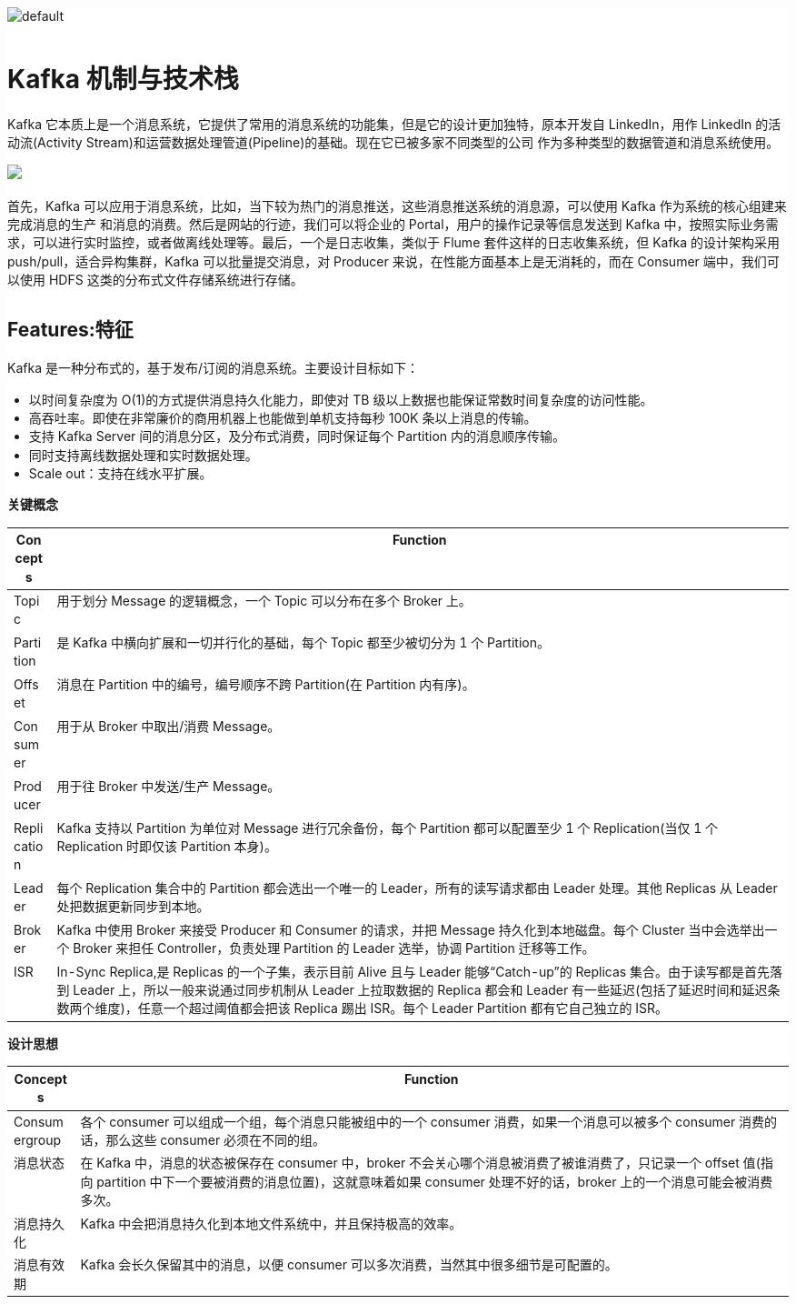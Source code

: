 ![default](https://user-images.githubusercontent.com/5803001/45228854-de88b400-b2f6-11e8-9ab0-d393ed19f21f.png)

# Kafka 机制与技术栈

Kafka 它本质上是一个消息系统，它提供了常用的消息系统的功能集，但是它的设计更加独特，原本开发自 LinkedIn，用作 LinkedIn 的活动流(Activity Stream)和运营数据处理管道(Pipeline)的基础。现在它已被多家不同类型的公司 作为多种类型的数据管道和消息系统使用。

![](http://images0.cnblogs.com/blog2015/666745/201505/261159103182564.png)

首先，Kafka 可以应用于消息系统，比如，当下较为热门的消息推送，这些消息推送系统的消息源，可以使用 Kafka 作为系统的核心组建来完成消息的生产 和消息的消费。然后是网站的行迹，我们可以将企业的 Portal，用户的操作记录等信息发送到 Kafka 中，按照实际业务需求，可以进行实时监控，或者做离线处理等。最后，一个是日志收集，类似于 Flume 套件这样的日志收集系统，但 Kafka 的设计架构采用 push/pull，适合异构集群，Kafka 可以批量提交消息，对 Producer 来说，在性能方面基本上是无消耗的，而在 Consumer 端中，我们可以使用 HDFS 这类的分布式文件存储系统进行存储。

## Features:特征

Kafka 是一种分布式的，基于发布/订阅的消息系统。主要设计目标如下：

- 以时间复杂度为 O(1)的方式提供消息持久化能力，即使对 TB 级以上数据也能保证常数时间复杂度的访问性能。
- 高吞吐率。即使在非常廉价的商用机器上也能做到单机支持每秒 100K 条以上消息的传输。
- 支持 Kafka Server 间的消息分区，及分布式消费，同时保证每个 Partition 内的消息顺序传输。
- 同时支持离线数据处理和实时数据处理。
- Scale out：支持在线水平扩展。

**关键概念**

| Concepts    | Function                                                                                                                                                                                                                                                                                                                                      |
| ----------- | --------------------------------------------------------------------------------------------------------------------------------------------------------------------------------------------------------------------------------------------------------------------------------------------------------------------------------------------- |
| Topic       | 用于划分 Message 的逻辑概念，一个 Topic 可以分布在多个 Broker 上。                                                                                                                                                                                                                                                                            |
| Partition   | 是 Kafka 中横向扩展和一切并行化的基础，每个 Topic 都至少被切分为 1 个 Partition。                                                                                                                                                                                                                                                             |
| Offset      | 消息在 Partition 中的编号，编号顺序不跨 Partition(在 Partition 内有序)。                                                                                                                                                                                                                                                                      |
| Consumer    | 用于从 Broker 中取出/消费 Message。                                                                                                                                                                                                                                                                                                           |
| Producer    | 用于往 Broker 中发送/生产 Message。                                                                                                                                                                                                                                                                                                           |
| Replication | Kafka 支持以 Partition 为单位对 Message 进行冗余备份，每个 Partition 都可以配置至少 1 个 Replication(当仅 1 个 Replication 时即仅该 Partition 本身)。                                                                                                                                                                                         |
| Leader      | 每个 Replication 集合中的 Partition 都会选出一个唯一的 Leader，所有的读写请求都由 Leader 处理。其他 Replicas 从 Leader 处把数据更新同步到本地。                                                                                                                                                                                               |
| Broker      | Kafka 中使用 Broker 来接受 Producer 和 Consumer 的请求，并把 Message 持久化到本地磁盘。每个 Cluster 当中会选举出一个 Broker 来担任 Controller，负责处理 Partition 的 Leader 选举，协调 Partition 迁移等工作。                                                                                                                                 |
| ISR         | In-Sync Replica,是 Replicas 的一个子集，表示目前 Alive 且与 Leader 能够“Catch-up”的 Replicas 集合。由于读写都是首先落到 Leader 上，所以一般来说通过同步机制从 Leader 上拉取数据的 Replica 都会和 Leader 有一些延迟(包括了延迟时间和延迟条数两个维度)，任意一个超过阈值都会把该 Replica 踢出 ISR。每个 Leader Partition 都有它自己独立的 ISR。 |

**设计思想**

| Concepts           | Function                                                                                                                                                                                                                             |
| ------------------ | ------------------------------------------------------------------------------------------------------------------------------------------------------------------------------------------------------------------------------------ |
| Consumergroup      | 各个 consumer 可以组成一个组，每个消息只能被组中的一个 consumer 消费，如果一个消息可以被多个 consumer 消费的话，那么这些 consumer 必须在不同的组。                                                                                   |
| 消息状态           | 在 Kafka 中，消息的状态被保存在 consumer 中，broker 不会关心哪个消息被消费了被谁消费了，只记录一个 offset 值(指向 partition 中下一个要被消费的消息位置)，这就意味着如果 consumer 处理不好的话，broker 上的一个消息可能会被消费多次。 |
| 消息持久化         | Kafka 中会把消息持久化到本地文件系统中，并且保持极高的效率。                                                                                                                                                                         |
| 消息有效期         | Kafka 会长久保留其中的消息，以便 consumer 可以多次消费，当然其中很多细节是可配置的。                                                                                                                                                 |